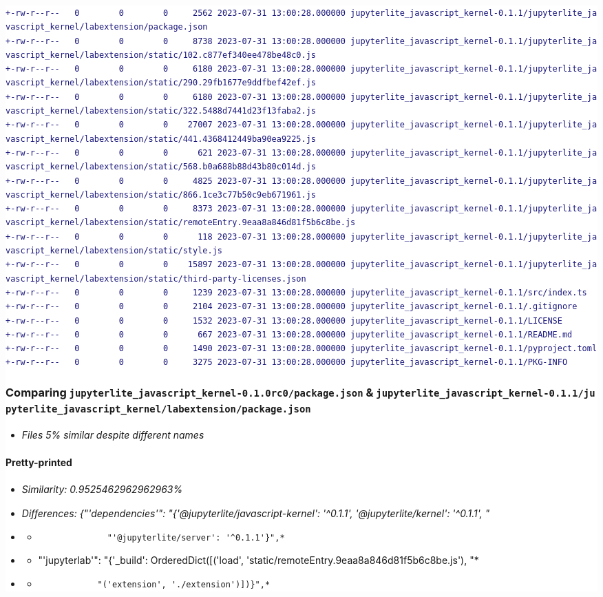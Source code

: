 ```diff
+-rw-r--r--   0        0        0     2562 2023-07-31 13:00:28.000000 jupyterlite_javascript_kernel-0.1.1/jupyterlite_javascript_kernel/labextension/package.json
+-rw-r--r--   0        0        0     8738 2023-07-31 13:00:28.000000 jupyterlite_javascript_kernel-0.1.1/jupyterlite_javascript_kernel/labextension/static/102.c877ef340ee478be48c0.js
+-rw-r--r--   0        0        0     6180 2023-07-31 13:00:28.000000 jupyterlite_javascript_kernel-0.1.1/jupyterlite_javascript_kernel/labextension/static/290.29fb1677e9ddfbef42ef.js
+-rw-r--r--   0        0        0     6180 2023-07-31 13:00:28.000000 jupyterlite_javascript_kernel-0.1.1/jupyterlite_javascript_kernel/labextension/static/322.5488d7441d23f13faba2.js
+-rw-r--r--   0        0        0    27007 2023-07-31 13:00:28.000000 jupyterlite_javascript_kernel-0.1.1/jupyterlite_javascript_kernel/labextension/static/441.4368412449ba90ea9225.js
+-rw-r--r--   0        0        0      621 2023-07-31 13:00:28.000000 jupyterlite_javascript_kernel-0.1.1/jupyterlite_javascript_kernel/labextension/static/568.b0a688b88d43b80c014d.js
+-rw-r--r--   0        0        0     4825 2023-07-31 13:00:28.000000 jupyterlite_javascript_kernel-0.1.1/jupyterlite_javascript_kernel/labextension/static/866.1ce3c77b50c9eb671961.js
+-rw-r--r--   0        0        0     8373 2023-07-31 13:00:28.000000 jupyterlite_javascript_kernel-0.1.1/jupyterlite_javascript_kernel/labextension/static/remoteEntry.9eaa8a846d81f5b6c8be.js
+-rw-r--r--   0        0        0      118 2023-07-31 13:00:28.000000 jupyterlite_javascript_kernel-0.1.1/jupyterlite_javascript_kernel/labextension/static/style.js
+-rw-r--r--   0        0        0    15897 2023-07-31 13:00:28.000000 jupyterlite_javascript_kernel-0.1.1/jupyterlite_javascript_kernel/labextension/static/third-party-licenses.json
+-rw-r--r--   0        0        0     1239 2023-07-31 13:00:28.000000 jupyterlite_javascript_kernel-0.1.1/src/index.ts
+-rw-r--r--   0        0        0     2104 2023-07-31 13:00:28.000000 jupyterlite_javascript_kernel-0.1.1/.gitignore
+-rw-r--r--   0        0        0     1532 2023-07-31 13:00:28.000000 jupyterlite_javascript_kernel-0.1.1/LICENSE
+-rw-r--r--   0        0        0      667 2023-07-31 13:00:28.000000 jupyterlite_javascript_kernel-0.1.1/README.md
+-rw-r--r--   0        0        0     1490 2023-07-31 13:00:28.000000 jupyterlite_javascript_kernel-0.1.1/pyproject.toml
+-rw-r--r--   0        0        0     3275 2023-07-31 13:00:28.000000 jupyterlite_javascript_kernel-0.1.1/PKG-INFO
```

### Comparing `jupyterlite_javascript_kernel-0.1.0rc0/package.json` & `jupyterlite_javascript_kernel-0.1.1/jupyterlite_javascript_kernel/labextension/package.json`

 * *Files 5% similar despite different names*

#### Pretty-printed

 * *Similarity: 0.9525462962962963%*

 * *Differences: {"'dependencies'": "{'@jupyterlite/javascript-kernel': '^0.1.1', '@jupyterlite/kernel': '^0.1.1', "*

 * *                   "'@jupyterlite/server': '^0.1.1'}",*

 * * "'jupyterlab'": "{'_build': OrderedDict([('load', 'static/remoteEntry.9eaa8a846d81f5b6c8be.js'), "*

 * *                 "('extension', './extension')])}",*
